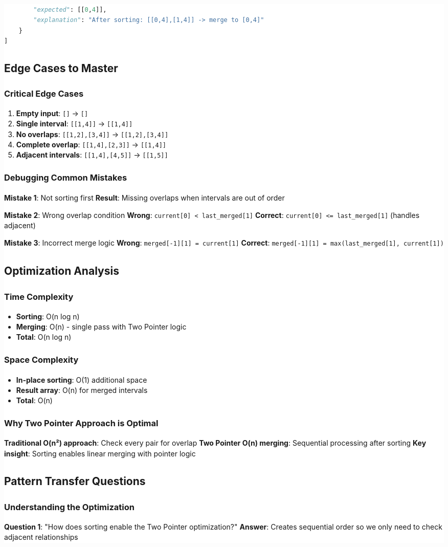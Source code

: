 ```python
        "expected": [[0,4]],
        "explanation": "After sorting: [[0,4],[1,4]] -> merge to [0,4]"
    }
]
```

## Edge Cases to Master

### Critical Edge Cases
1. **Empty input**: `[]` → `[]`
2. **Single interval**: `[[1,4]]` → `[[1,4]]`
3. **No overlaps**: `[[1,2],[3,4]]` → `[[1,2],[3,4]]`
4. **Complete overlap**: `[[1,4],[2,3]]` → `[[1,4]]`
5. **Adjacent intervals**: `[[1,4],[4,5]]` → `[[1,5]]`

### Debugging Common Mistakes
**Mistake 1**: Not sorting first
**Result**: Missing overlaps when intervals are out of order

**Mistake 2**: Wrong overlap condition
**Wrong**: `current[0] < last_merged[1]`
**Correct**: `current[0] <= last_merged[1]` (handles adjacent)

**Mistake 3**: Incorrect merge logic
**Wrong**: `merged[-1][1] = current[1]`
**Correct**: `merged[-1][1] = max(last_merged[1], current[1])`

## Optimization Analysis

### Time Complexity
- **Sorting**: O(n log n)
- **Merging**: O(n) - single pass with Two Pointer logic
- **Total**: O(n log n)

### Space Complexity
- **In-place sorting**: O(1) additional space
- **Result array**: O(n) for merged intervals
- **Total**: O(n)

### Why Two Pointer Approach is Optimal
**Traditional O(n²) approach**: Check every pair for overlap
**Two Pointer O(n) merging**: Sequential processing after sorting
**Key insight**: Sorting enables linear merging with pointer logic

## Pattern Transfer Questions

### Understanding the Optimization
**Question 1**: "How does sorting enable the Two Pointer optimization?"
**Answer**: Creates sequential order so we only need to check adjacent relationships
